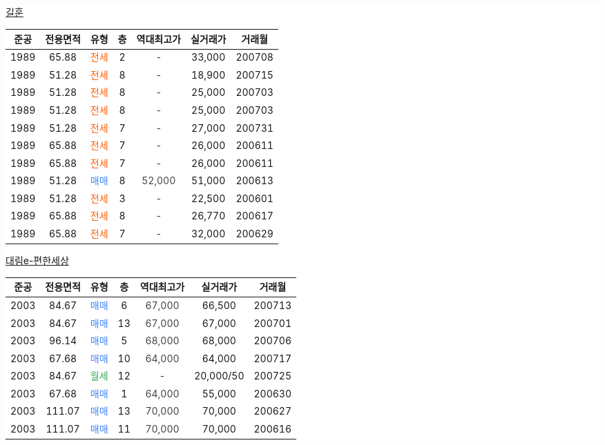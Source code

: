 <ins class="adsbygoogle"
     style="display:block"
     data-ad-client="ca-pub-2446590836940007"
     data-ad-slot="1659523306"
     data-ad-format="auto"
     data-full-width-responsive="true"></ins>
<script>
(adsbygoogle = window.adsbygoogle || []).push({});
</script>


[길훈](https://search.naver.com/search.naver?query=%EC%84%9C%EC%9A%B8%ED%8A%B9%EB%B3%84%EC%8B%9C+%EA%B0%95%EC%84%9C%EA%B5%AC+%EB%B0%A9%ED%99%94%EB%8F%99+%EA%B8%B8%ED%9B%88)

|준공|전용면적|유형|층|역대최고가|실거래가|거래월|
|:---:|:---:|:---:|:---:|:---:|:---:|:---:|
|1989|65.88|<span style="color:#ff5a00">전세</span>|2|<span style="color:#444444">-</span>|33,000|200708|
|1989|51.28|<span style="color:#ff5a00">전세</span>|8|<span style="color:#444444">-</span>|18,900|200715|
|1989|51.28|<span style="color:#ff5a00">전세</span>|8|<span style="color:#444444">-</span>|25,000|200703|
|1989|51.28|<span style="color:#ff5a00">전세</span>|8|<span style="color:#444444">-</span>|25,000|200703|
|1989|51.28|<span style="color:#ff5a00">전세</span>|7|<span style="color:#444444">-</span>|27,000|200731|
|1989|65.88|<span style="color:#ff5a00">전세</span>|7|<span style="color:#444444">-</span>|26,000|200611|
|1989|65.88|<span style="color:#ff5a00">전세</span>|7|<span style="color:#444444">-</span>|26,000|200611|
|1989|51.28|<span style="color:#4285f3">매매</span>|8|<span style="color:#444444">52,000</span>|51,000|200613|
|1989|51.28|<span style="color:#ff5a00">전세</span>|3|<span style="color:#444444">-</span>|22,500|200601|
|1989|65.88|<span style="color:#ff5a00">전세</span>|8|<span style="color:#444444">-</span>|26,770|200617|
|1989|65.88|<span style="color:#ff5a00">전세</span>|7|<span style="color:#444444">-</span>|32,000|200629|

[대림e-편한세상](https://search.naver.com/search.naver?query=%EC%84%9C%EC%9A%B8%ED%8A%B9%EB%B3%84%EC%8B%9C+%EA%B0%95%EC%84%9C%EA%B5%AC+%EB%B0%A9%ED%99%94%EB%8F%99+%EB%8C%80%EB%A6%BCe-%ED%8E%B8%ED%95%9C%EC%84%B8%EC%83%81)

|준공|전용면적|유형|층|역대최고가|실거래가|거래월|
|:---:|:---:|:---:|:---:|:---:|:---:|:---:|
|2003|84.67|<span style="color:#4285f3">매매</span>|6|<span style="color:#444444">67,000</span>|66,500|200713|
|2003|84.67|<span style="color:#4285f3">매매</span>|13|<span style="color:#444444">67,000</span>|67,000|200701|
|2003|96.14|<span style="color:#4285f3">매매</span>|5|<span style="color:#444444">68,000</span>|68,000|200706|
|2003|67.68|<span style="color:#4285f3">매매</span>|10|<span style="color:#444444">64,000</span>|64,000|200717|
|2003|84.67|<span style="color:#34a853">월세</span>|12|<span style="color:#444444">-</span>|20,000/50|200725|
|2003|67.68|<span style="color:#4285f3">매매</span>|1|<span style="color:#444444">64,000</span>|55,000|200630|
|2003|111.07|<span style="color:#4285f3">매매</span>|13|<span style="color:#444444">70,000</span>|70,000|200627|
|2003|111.07|<span style="color:#4285f3">매매</span>|11|<span style="color:#444444">70,000</span>|70,000|200616|
